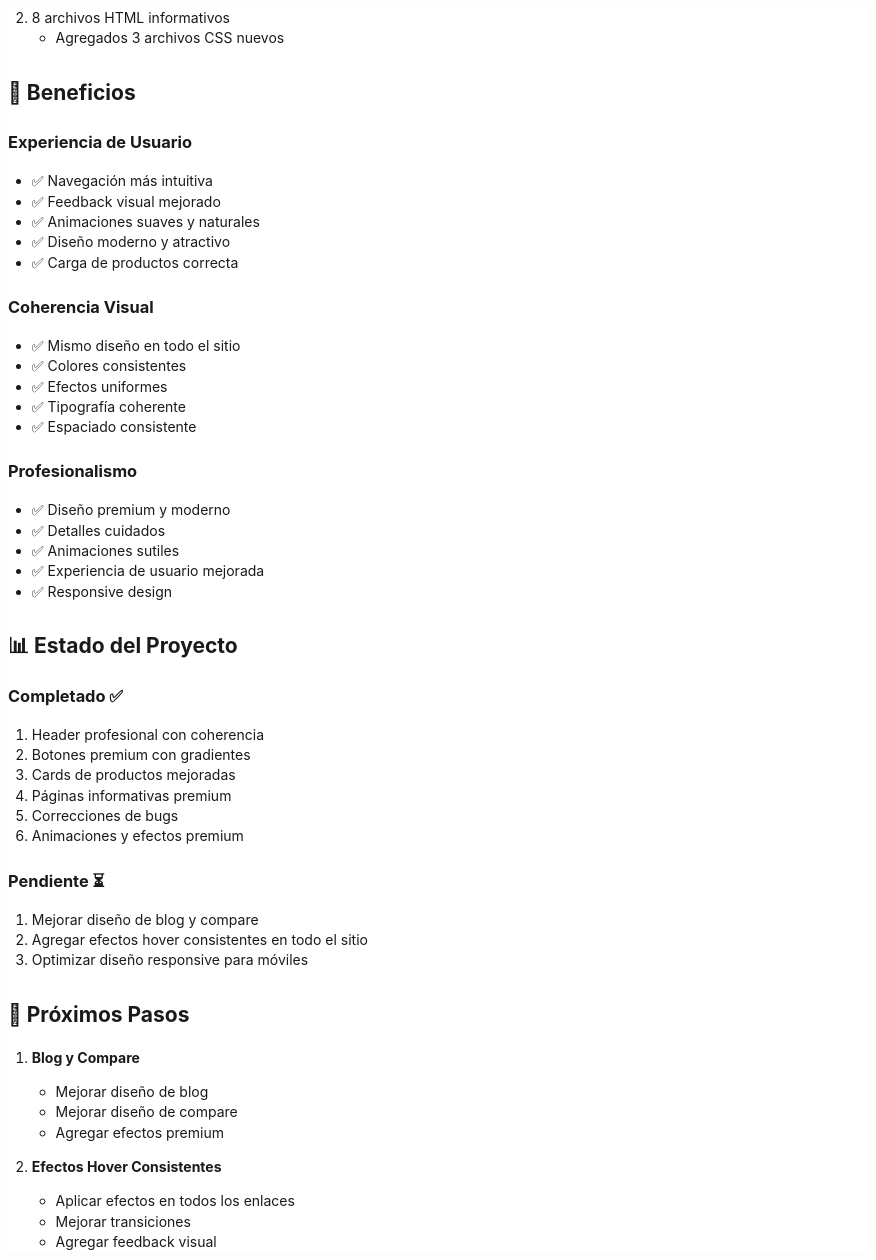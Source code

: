 2. 8 archivos HTML informativos
   - Agregados 3 archivos CSS nuevos

## 🚀 Beneficios

### Experiencia de Usuario
- ✅ Navegación más intuitiva
- ✅ Feedback visual mejorado
- ✅ Animaciones suaves y naturales
- ✅ Diseño moderno y atractivo
- ✅ Carga de productos correcta

### Coherencia Visual
- ✅ Mismo diseño en todo el sitio
- ✅ Colores consistentes
- ✅ Efectos uniformes
- ✅ Tipografía coherente
- ✅ Espaciado consistente

### Profesionalismo
- ✅ Diseño premium y moderno
- ✅ Detalles cuidados
- ✅ Animaciones sutiles
- ✅ Experiencia de usuario mejorada
- ✅ Responsive design

## 📊 Estado del Proyecto

### Completado ✅
1. Header profesional con coherencia
2. Botones premium con gradientes
3. Cards de productos mejoradas
4. Páginas informativas premium
5. Correcciones de bugs
6. Animaciones y efectos premium

### Pendiente ⏳
1. Mejorar diseño de blog y compare
2. Agregar efectos hover consistentes en todo el sitio
3. Optimizar diseño responsive para móviles

## 🎯 Próximos Pasos

1. **Blog y Compare**
   - Mejorar diseño de blog
   - Mejorar diseño de compare
   - Agregar efectos premium

2. **Efectos Hover Consistentes**
   - Aplicar efectos en todos los enlaces
   - Mejorar transiciones
   - Agregar feedback visual
